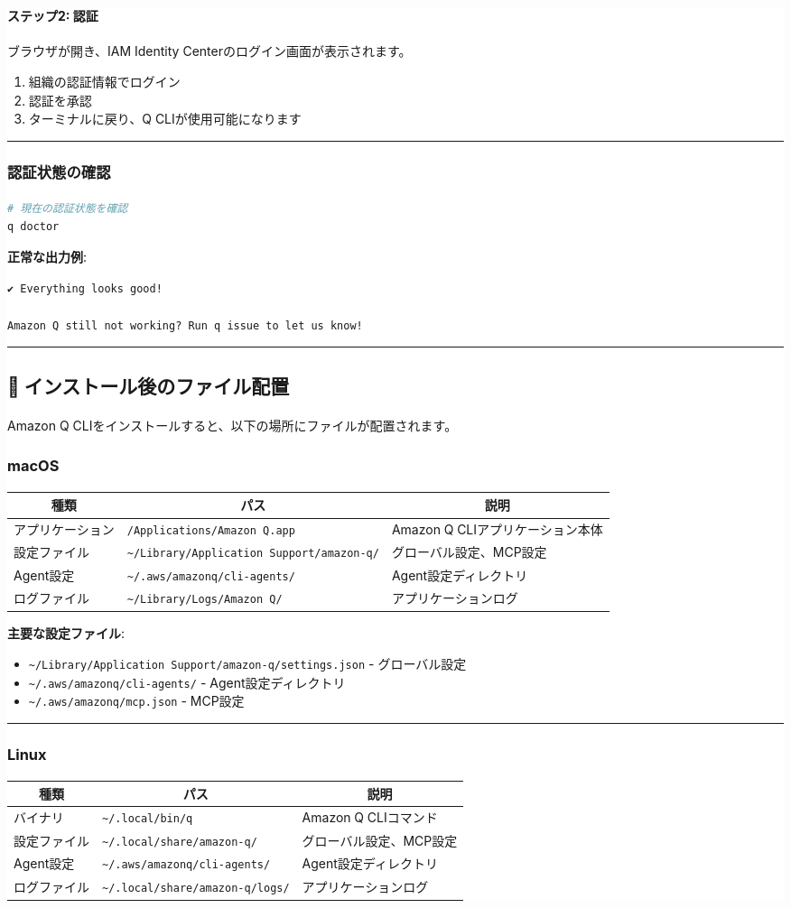 #### ステップ2: 認証

ブラウザが開き、IAM Identity Centerのログイン画面が表示されます。

1. 組織の認証情報でログイン
2. 認証を承認
3. ターミナルに戻り、Q CLIが使用可能になります

---

### 認証状態の確認

```bash
# 現在の認証状態を確認
q doctor
```

**正常な出力例**:
```
✔ Everything looks good!

Amazon Q still not working? Run q issue to let us know!
```

---

## 📁 インストール後のファイル配置

Amazon Q CLIをインストールすると、以下の場所にファイルが配置されます。

### macOS

| 種類 | パス | 説明 |
|------|------|------|
| アプリケーション | `/Applications/Amazon Q.app` | Amazon Q CLIアプリケーション本体 |
| 設定ファイル | `~/Library/Application Support/amazon-q/` | グローバル設定、MCP設定 |
| Agent設定 | `~/.aws/amazonq/cli-agents/` | Agent設定ディレクトリ |
| ログファイル | `~/Library/Logs/Amazon Q/` | アプリケーションログ |

**主要な設定ファイル**:
- `~/Library/Application Support/amazon-q/settings.json` - グローバル設定
- `~/.aws/amazonq/cli-agents/` - Agent設定ディレクトリ
- `~/.aws/amazonq/mcp.json` - MCP設定

---

### Linux

| 種類 | パス | 説明 |
|------|------|------|
| バイナリ | `~/.local/bin/q` | Amazon Q CLIコマンド |
| 設定ファイル | `~/.local/share/amazon-q/` | グローバル設定、MCP設定 |
| Agent設定 | `~/.aws/amazonq/cli-agents/` | Agent設定ディレクトリ |
| ログファイル | `~/.local/share/amazon-q/logs/` | アプリケーションログ |
